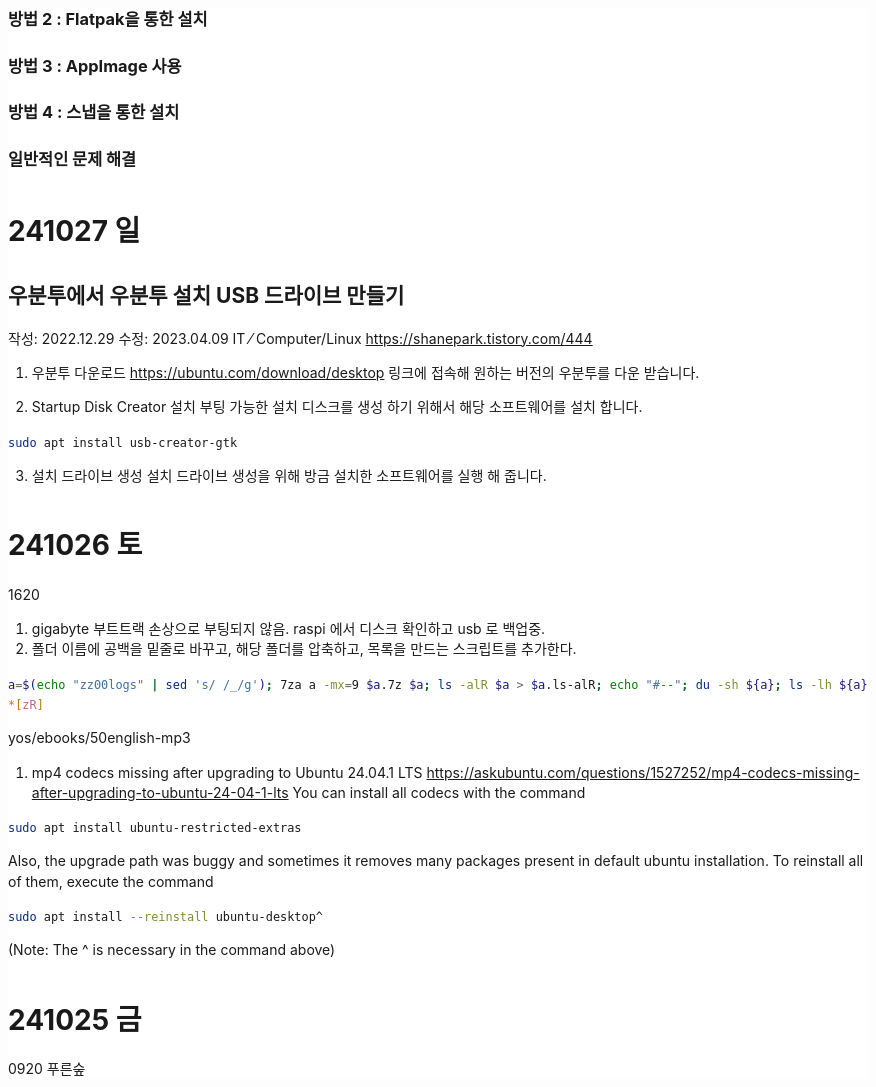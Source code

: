 ### 방법 2 : Flatpak을 통한 설치
### 방법 3 : AppImage 사용
### 방법 4 : 스냅을 통한 설치
### 일반적인 문제 해결



# 241027 일

## 우분투에서 우분투 설치 USB 드라이브 만들기
작성: 2022.12.29 수정: 2023.04.09 IT ⁄ Computer/Linux https://shanepark.tistory.com/444

1. 우분투 다운로드
https://ubuntu.com/download/desktop 링크에 접속해 원하는 버전의 우분투를 다운 받습니다.

2. Startup Disk Creator 설치
부팅 가능한 설치 디스크를 생성 하기 위해서 해당 소프트웨어를 설치 합니다.
```bash
sudo apt install usb-creator-gtk
```

3. 설치 드라이브 생성
설치 드라이브 생성을 위해 방금 설치한 소프트웨어를 실행 해 줍니다.


# 241026 토
1620

1. gigabyte 부트트랙 손상으로 부팅되지 않음. raspi 에서 디스크 확인하고 usb 로 백업중.
1. 폴더 이름에 공백을 밑줄로 바꾸고, 해당 폴더를 압축하고, 목록을 만드는 스크립트를 추가한다.
```bash
a=$(echo "zz00logs" | sed 's/ /_/g'); 7za a -mx=9 $a.7z $a; ls -alR $a > $a.ls-alR; echo "#--"; du -sh ${a}; ls -lh ${a}*[zR]
```
yos/ebooks/50english-mp3

1. mp4 codecs missing after upgrading to Ubuntu 24.04.1 LTS https://askubuntu.com/questions/1527252/mp4-codecs-missing-after-upgrading-to-ubuntu-24-04-1-lts
You can install all codecs with the command
```bash
sudo apt install ubuntu-restricted-extras
```
Also, the upgrade path was buggy and sometimes it removes many packages present in default ubuntu installation. To reinstall all of them, execute the command
```bash
sudo apt install --reinstall ubuntu-desktop^
```
(Note: The ^ is necessary in the command above)


# 241025 금
0920 푸른숲
